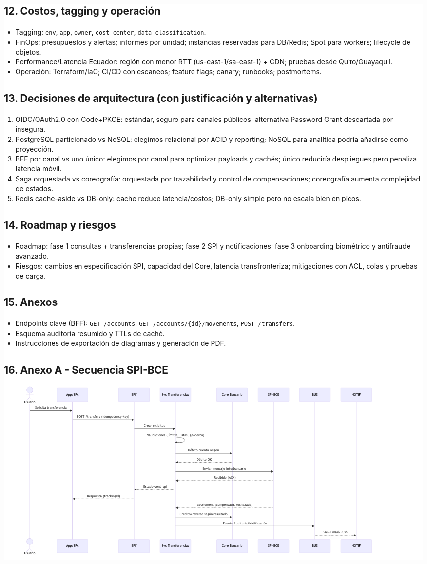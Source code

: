 ## 12. Costos, tagging y operación
- Tagging: `env`, `app`, `owner`, `cost-center`, `data-classification`.
- FinOps: presupuestos y alertas; informes por unidad; instancias reservadas para DB/Redis; Spot para workers; lifecycle de objetos.
- Performance/Latencia Ecuador: región con menor RTT (us-east-1/sa-east-1) + CDN; pruebas desde Quito/Guayaquil.
- Operación: Terraform/IaC; CI/CD con escaneos; feature flags; canary; runbooks; postmortems.

## 13. Decisiones de arquitectura (con justificación y alternativas)
1) OIDC/OAuth2.0 con Code+PKCE: estándar, seguro para canales públicos; alternativa Password Grant descartada por insegura.
2) PostgreSQL particionado vs NoSQL: elegimos relacional por ACID y reporting; NoSQL para analítica podría añadirse como proyección.
3) BFF por canal vs uno único: elegimos por canal para optimizar payloads y cachés; único reduciría despliegues pero penaliza latencia móvil.
4) Saga orquestada vs coreografía: orquestada por trazabilidad y control de compensaciones; coreografía aumenta complejidad de estados.
5) Redis cache-aside vs DB-only: cache reduce latencia/costos; DB-only simple pero no escala bien en picos.

## 14. Roadmap y riesgos
- Roadmap: fase 1 consultas + transferencias propias; fase 2 SPI y notificaciones; fase 3 onboarding biométrico y antifraude avanzado.
- Riesgos: cambios en especificación SPI, capacidad del Core, latencia transfronteriza; mitigaciones con ACL, colas y pruebas de carga.

## 15. Anexos
- Endpoints clave (BFF): `GET /accounts`, `GET /accounts/{id}/movements`, `POST /transfers`.
- Esquema auditoría resumido y TTLs de caché.
- Instrucciones de exportación de diagramas y generación de PDF.


## 16. Anexo A - Secuencia SPI-BCE
![Secuencia SPI-BCE](./seq-spi-bce.png)
